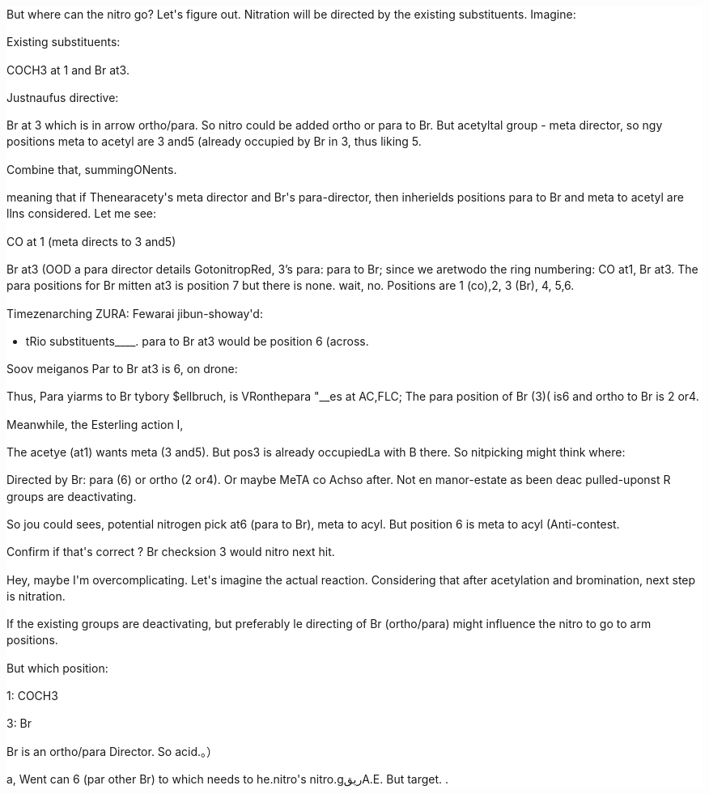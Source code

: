 But where can the nitro go? Let's figure out. Nitration will be directed by the existing substituents. Imagine:

Existing substituents:

COCH3 at 1 and Br at3.

Justnaufus directive:

Br at 3 which is in arrow ortho/para. So nitro could be added ortho or para to Br. But acetyltal group - meta director, so ngy positions meta to acetyl are 3 and5 (already occupied by Br in 3, thus liking 5.

Combine that, summingONents.

 meaning that if Thenearacety's meta director and Br's para-director, then inherields positions para to Br and meta to acetyl are llns considered. Let me see:

 CO at 1 (meta directs to 3 and5)

Br at3 (OOD a para director details GotonitropRed, 3’s para: para to Br; since we aretwodo the ring numbering: CO at1, Br at3. The para positions for Br mitten at3 is position 7 but there is none. wait, no. Positions are 1 (co),2, 3 (Br), 4, 5,6.

Timezenarching ZURA: Fewarai jibun-showay'd:

- tRio substituents____. para to Br at3 would be position 6 (across.

Soov meiganos Par to Br at3 is 6, on drone:

Thus, Para yiarms to Br tybory \$ellbruch, is VRonthepara "__es at AC,FLC; The para position of Br (3)( is6 and ortho to Br is 2 or4.

Meanwhile, the Esterling action I,

The acetye (at1) wants meta (3 and5). But pos3 is already occupiedLa with B there. So nitpicking might think where:

Directed by Br: para (6) or ortho (2 or4). Or maybe MeTA co Achso after. Not en manor-estate as been deac pulled-uponst R groups are deactivating.

So jou could sees, potential nitrogen pick at6 (para to Br), meta to acyl. But position 6 is meta to acyl (Anti-contest.

Confirm if that's correct ? Br checksion 3 would nitro next hit.

Hey, maybe I'm overcomplicating. Let's imagine the actual reaction. Considering that after acetylation and bromination, next step is nitration.

If the existing groups are deactivating, but preferably le directing of Br (ortho/para) might influence the nitro to go to arm positions.

But which position:

1: COCH3

3: Br

Br is an ortho/para Director. So acid.。）

 a, Went can 6 (par other Br) to which needs to he.nitro's nitro.gریقA.E. But target. .

